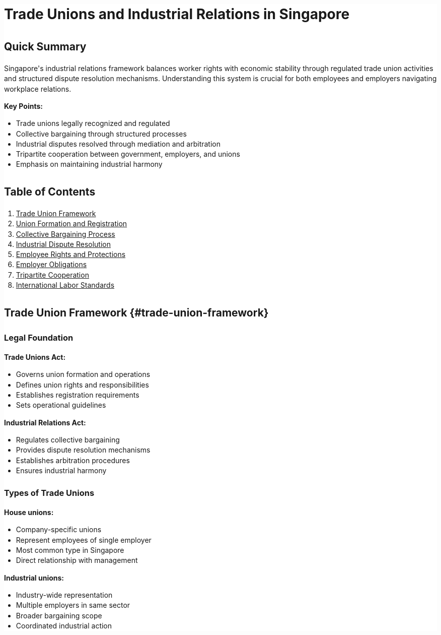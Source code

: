# Trade Unions and Industrial Relations in Singapore

## Quick Summary

Singapore's industrial relations framework balances worker rights with economic stability through regulated trade union activities and structured dispute resolution mechanisms. Understanding this system is crucial for both employees and employers navigating workplace relations.

**Key Points:**
- Trade unions legally recognized and regulated
- Collective bargaining through structured processes
- Industrial disputes resolved through mediation and arbitration
- Tripartite cooperation between government, employers, and unions
- Emphasis on maintaining industrial harmony

## Table of Contents

1. [Trade Union Framework](#trade-union-framework)
2. [Union Formation and Registration](#union-formation)
3. [Collective Bargaining Process](#collective-bargaining)
4. [Industrial Dispute Resolution](#dispute-resolution)
5. [Employee Rights and Protections](#employee-rights)
6. [Employer Obligations](#employer-obligations)
7. [Tripartite Cooperation](#tripartite-cooperation)
8. [International Labor Standards](#international-standards)

## Trade Union Framework {#trade-union-framework}

### Legal Foundation
**Trade Unions Act:**
- Governs union formation and operations
- Defines union rights and responsibilities
- Establishes registration requirements
- Sets operational guidelines

**Industrial Relations Act:**
- Regulates collective bargaining
- Provides dispute resolution mechanisms
- Establishes arbitration procedures
- Ensures industrial harmony

### Types of Trade Unions
**House unions:**
- Company-specific unions
- Represent employees of single employer
- Most common type in Singapore
- Direct relationship with management

**Industrial unions:**
- Industry-wide representation
- Multiple employers in same sector
- Broader bargaining scope
- Coordinated industrial action
